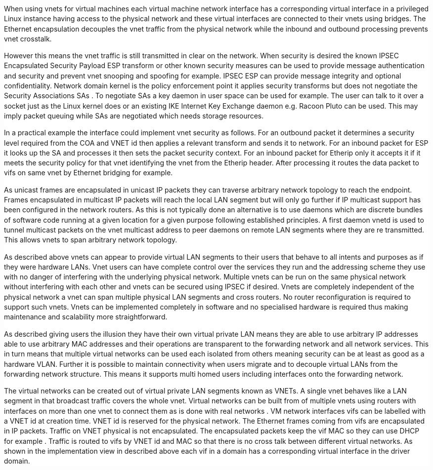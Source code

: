 When using vnets for virtual machines each virtual machine network interface has a corresponding virtual interface in a privileged Linux instance having access to the physical network and these virtual interfaces are connected to their vnets using bridges. The Ethernet encapsulation decouples the vnet traffic from the physical network while the inbound and outbound processing prevents vnet crosstalk.

However this means the vnet traffic is still transmitted in clear on the network. When security is desired the known IPSEC Encapsulated Security Payload ESP transform or other known security measures can be used to provide message authentication and security and prevent vnet snooping and spoofing for example. IPSEC ESP can provide message integrity and optional confidentiality. Network domain kernel is the policy enforcement point it applies security transforms but does not negotiate the Security Associations SAs . To negotiate SAs a key daemon in user space can be used for example. The user can talk to it over a socket just as the Linux kernel does or an existing IKE Internet Key Exchange daemon e.g. Racoon Pluto can be used. This may imply packet queuing while SAs are negotiated which needs storage resources.

In a practical example the interface could implement vnet security as follows. For an outbound packet it determines a security level required from the COA and VNET id then applies a relevant transform and sends it to network. For an inbound packet for ESP it looks up the SA and processes it then sets the packet security context. For an inbound packet for Etherip only it accepts it if it meets the security policy for that vnet identifying the vnet from the Etherip header. After processing it routes the data packet to vifs on same vnet by Ethernet bridging for example.

As unicast frames are encapsulated in unicast IP packets they can traverse arbitrary network topology to reach the endpoint. Frames encapsulated in multicast IP packets will reach the local LAN segment but will only go further if IP multicast support has been configured in the network routers. As this is not typically done an alternative is to use daemons which are discrete bundles of software code running at a given location for a given purpose following established principles. A first daemon vnetd is used to tunnel multicast packets on the vnet multicast address to peer daemons on remote LAN segments where they are re transmitted. This allows vnets to span arbitrary network topology.

As described above vnets can appear to provide virtual LAN segments to their users that behave to all intents and purposes as if they were hardware LANs. Vnet users can have complete control over the services they run and the addressing scheme they use with no danger of interfering with the underlying physical network. Multiple vnets can be run on the same physical network without interfering with each other and vnets can be secured using IPSEC if desired. Vnets are completely independent of the physical network a vnet can span multiple physical LAN segments and cross routers. No router reconfiguration is required to support such vnets. Vnets can be implemented completely in software and no specialised hardware is required thus making maintenance and scalability more straightforward.

As described giving users the illusion they have their own virtual private LAN means they are able to use arbitrary IP addresses able to use arbitrary MAC addresses and their operations are transparent to the forwarding network and all network services. This in turn means that multiple virtual networks can be used each isolated from others meaning security can be at least as good as a hardware VLAN. Further it is possible to maintain connectivity when users migrate and to decouple virtual LANs from the forwarding network structure. This means it supports multi homed users including interfaces onto the forwarding network.

The virtual networks can be created out of virtual private LAN segments known as VNETs. A single vnet behaves like a LAN segment in that broadcast traffic covers the whole vnet. Virtual networks can be built from of multiple vnets using routers with interfaces on more than one vnet to connect them as is done with real networks . VM network interfaces vifs can be labelled with a VNET id at creation time. VNET id is reserved for the physical network. The Ethernet frames coming from vifs are encapsulated in IP packets. Traffic on VNET physical is not encapsulated. The encapsulated packets keep the vif MAC so they can use DHCP for example . Traffic is routed to vifs by VNET id and MAC so that there is no cross talk between different virtual networks. As shown in the implementation view in described above each vif in a domain has a corresponding virtual interface in the driver domain.
